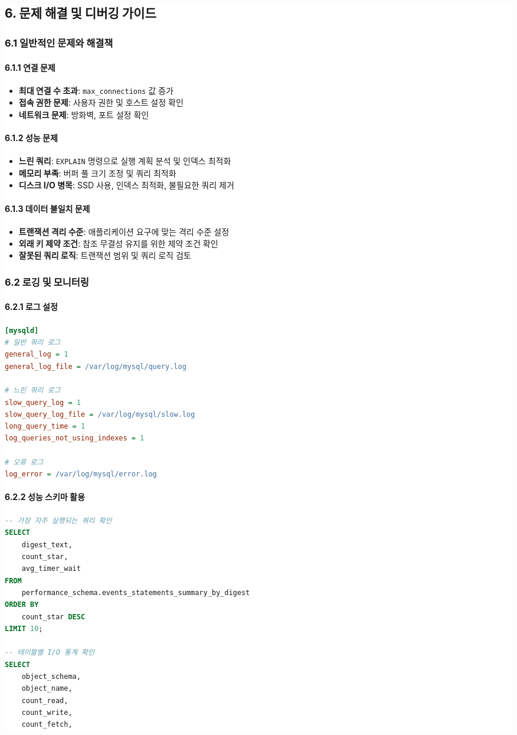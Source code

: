 ```java
```

## 6. 문제 해결 및 디버깅 가이드

### 6.1 일반적인 문제와 해결책

#### 6.1.1 연결 문제

- **최대 연결 수 초과**: `max_connections` 값 증가
- **접속 권한 문제**: 사용자 권한 및 호스트 설정 확인
- **네트워크 문제**: 방화벽, 포트 설정 확인

#### 6.1.2 성능 문제

- **느린 쿼리**: `EXPLAIN` 명령으로 실행 계획 분석 및 인덱스 최적화
- **메모리 부족**: 버퍼 풀 크기 조정 및 쿼리 최적화
- **디스크 I/O 병목**: SSD 사용, 인덱스 최적화, 불필요한 쿼리 제거

#### 6.1.3 데이터 불일치 문제

- **트랜잭션 격리 수준**: 애플리케이션 요구에 맞는 격리 수준 설정
- **외래 키 제약 조건**: 참조 무결성 유지를 위한 제약 조건 확인
- **잘못된 쿼리 로직**: 트랜잭션 범위 및 쿼리 로직 검토

### 6.2 로깅 및 모니터링

#### 6.2.1 로그 설정

```ini
[mysqld]
# 일반 쿼리 로그
general_log = 1
general_log_file = /var/log/mysql/query.log

# 느린 쿼리 로그
slow_query_log = 1
slow_query_log_file = /var/log/mysql/slow.log
long_query_time = 1
log_queries_not_using_indexes = 1

# 오류 로그
log_error = /var/log/mysql/error.log
```

#### 6.2.2 성능 스키마 활용

```sql
-- 가장 자주 실행되는 쿼리 확인
SELECT
    digest_text,
    count_star,
    avg_timer_wait
FROM
    performance_schema.events_statements_summary_by_digest
ORDER BY
    count_star DESC
LIMIT 10;

-- 테이블별 I/O 통계 확인
SELECT
    object_schema,
    object_name,
    count_read,
    count_write,
    count_fetch,
```